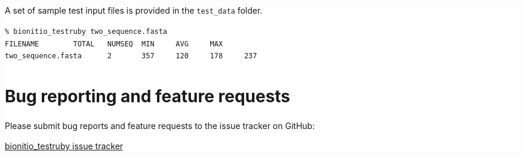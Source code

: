 A set of sample test input files is provided in the `test_data` folder.
```
% bionitio_testruby two_sequence.fasta
FILENAME        TOTAL   NUMSEQ  MIN     AVG     MAX
two_sequence.fasta      2       357     120     178     237
```

# Bug reporting and feature requests

Please submit bug reports and feature requests to the issue tracker on GitHub:

[bionitio_testruby issue tracker](https://github.com/claresloggett/bionitio_testruby/issues)
